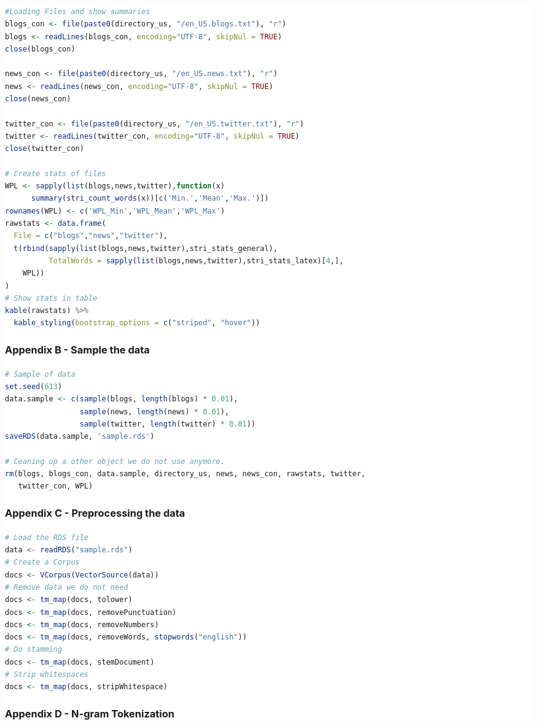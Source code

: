 ```r
#Loading Files and show summaries
blogs_con <- file(paste0(directory_us, "/en_US.blogs.txt"), "r")
blogs <- readLines(blogs_con, encoding="UTF-8", skipNul = TRUE)
close(blogs_con)

news_con <- file(paste0(directory_us, "/en_US.news.txt"), "r")
news <- readLines(news_con, encoding="UTF-8", skipNul = TRUE)
close(news_con)

twitter_con <- file(paste0(directory_us, "/en_US.twitter.txt"), "r")
twitter <- readLines(twitter_con, encoding="UTF-8", skipNul = TRUE)
close(twitter_con)

# Create stats of files
WPL <- sapply(list(blogs,news,twitter),function(x)
      summary(stri_count_words(x))[c('Min.','Mean','Max.')])
rownames(WPL) <- c('WPL_Min','WPL_Mean','WPL_Max')
rawstats <- data.frame(
  File = c("blogs","news","twitter"), 
  t(rbind(sapply(list(blogs,news,twitter),stri_stats_general),
          TotalWords = sapply(list(blogs,news,twitter),stri_stats_latex)[4,],
    WPL))
)
# Show stats in table
kable(rawstats) %>%
  kable_styling(bootstrap_options = c("striped", "hover"))
```
### Appendix B - Sample the data

```r
# Sample of data
set.seed(613)
data.sample <- c(sample(blogs, length(blogs) * 0.01),
                 sample(news, length(news) * 0.01),
                 sample(twitter, length(twitter) * 0.01))
saveRDS(data.sample, 'sample.rds')

# Ceaning up a other object we do not use anymore.
rm(blogs, blogs_con, data.sample, directory_us, news, news_con, rawstats, twitter, 
   twitter_con, WPL)
```
### Appendix C - Preprocessing the data

```r
# Load the RDS file
data <- readRDS("sample.rds")
# Create a Corpus
docs <- VCorpus(VectorSource(data))
# Remove data we do not need 
docs <- tm_map(docs, tolower)
docs <- tm_map(docs, removePunctuation)
docs <- tm_map(docs, removeNumbers)
docs <- tm_map(docs, removeWords, stopwords("english"))
# Do stamming
docs <- tm_map(docs, stemDocument)
# Strip whitespaces
docs <- tm_map(docs, stripWhitespace)
```
### Appendix D - N-gram Tokenization
